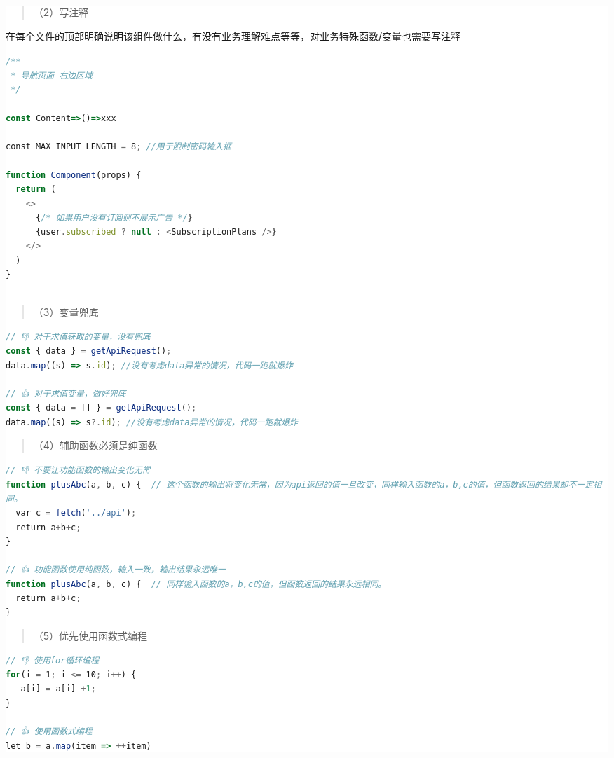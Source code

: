 > （2）写注释

在每个文件的顶部明确说明该组件做什么，有没有业务理解难点等等，对业务特殊函数/变量也需要写注释
```js
/**
 * 导航页面-右边区域
 */
 
const Content=>()=>xxx
 
const MAX_INPUT_LENGTH = 8; //用于限制密码输入框

function Component(props) {
  return (
    <>
      {/* 如果用户没有订阅则不展示广告 */}
      {user.subscribed ? null : <SubscriptionPlans />}
    </>
  )
}
 
```

> （3）变量兜底

```js
// 👎 对于求值获取的变量，没有兜底
const { data } = getApiRequest();
data.map((s) => s.id); //没有考虑data异常的情况，代码一跑就爆炸

// 👍 对于求值变量，做好兜底
const { data = [] } = getApiRequest();
data.map((s) => s?.id); //没有考虑data异常的情况，代码一跑就爆炸
```

> （4）辅助函数必须是纯函数

```js
// 👎 不要让功能函数的输出变化无常
function plusAbc(a, b, c) {  // 这个函数的输出将变化无常，因为api返回的值一旦改变，同样输入函数的a，b,c的值，但函数返回的结果却不一定相同。
  var c = fetch('../api');
  return a+b+c;
}

// 👍 功能函数使用纯函数，输入一致，输出结果永远唯一
function plusAbc(a, b, c) {  // 同样输入函数的a，b,c的值，但函数返回的结果永远相同。
  return a+b+c;
}
```

> （5）优先使用函数式编程

```js
// 👎 使用for循环编程
for(i = 1; i <= 10; i++) {
   a[i] = a[i] +1;
}

// 👍 使用函数式编程
let b = a.map(item => ++item)
```
